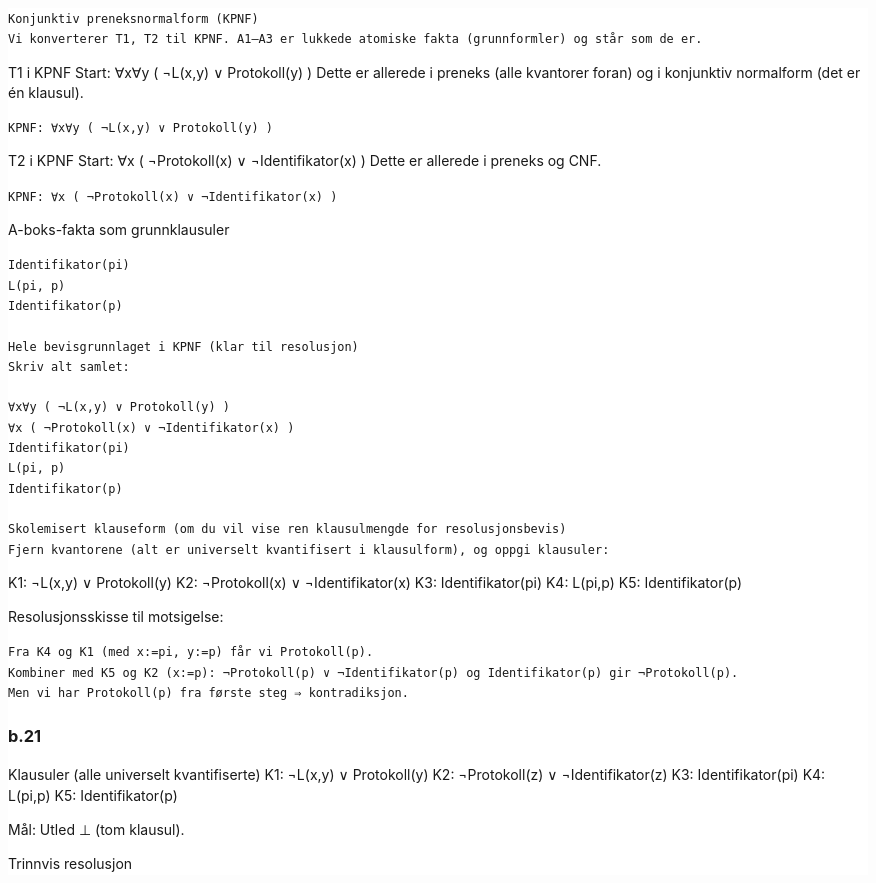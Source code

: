     Konjunktiv preneksnormalform (KPNF)
    Vi konverterer T1, T2 til KPNF. A1–A3 er lukkede atomiske fakta (grunnformler) og står som de er.

T1 i KPNF
Start: ∀x∀y ( ¬L(x,y) ∨ Protokoll(y) )
Dette er allerede i preneks (alle kvantorer foran) og i konjunktiv normalform (det er én klausul).

    KPNF: ∀x∀y ( ¬L(x,y) ∨ Protokoll(y) )

T2 i KPNF
Start: ∀x ( ¬Protokoll(x) ∨ ¬Identifikator(x) )
Dette er allerede i preneks og CNF.

    KPNF: ∀x ( ¬Protokoll(x) ∨ ¬Identifikator(x) )

A-boks-fakta som grunnklausuler

    Identifikator(pi)
    L(pi, p)
    Identifikator(p)

    Hele bevisgrunnlaget i KPNF (klar til resolusjon)
    Skriv alt samlet:

    ∀x∀y ( ¬L(x,y) ∨ Protokoll(y) )
    ∀x ( ¬Protokoll(x) ∨ ¬Identifikator(x) )
    Identifikator(pi)
    L(pi, p)
    Identifikator(p)

    Skolemisert klauseform (om du vil vise ren klausulmengde for resolusjonsbevis)
    Fjern kvantorene (alt er universelt kvantifisert i klausulform), og oppgi klausuler:

K1: ¬L(x,y) ∨ Protokoll(y)
K2: ¬Protokoll(x) ∨ ¬Identifikator(x)
K3: Identifikator(pi)
K4: L(pi,p)
K5: Identifikator(p)

Resolusjonsskisse til motsigelse:

    Fra K4 og K1 (med x:=pi, y:=p) får vi Protokoll(p).
    Kombiner med K5 og K2 (x:=p): ¬Protokoll(p) ∨ ¬Identifikator(p) og Identifikator(p) gir ¬Protokoll(p).
    Men vi har Protokoll(p) fra første steg ⇒ kontradiksjon.


### b.21
Klausuler (alle universelt kvantifiserte)
K1: ¬L(x,y) ∨ Protokoll(y)
K2: ¬Protokoll(z) ∨ ¬Identifikator(z)
K3: Identifikator(pi)
K4: L(pi,p)
K5: Identifikator(p)

Mål: Utled ⊥ (tom klausul).

Trinnvis resolusjon
